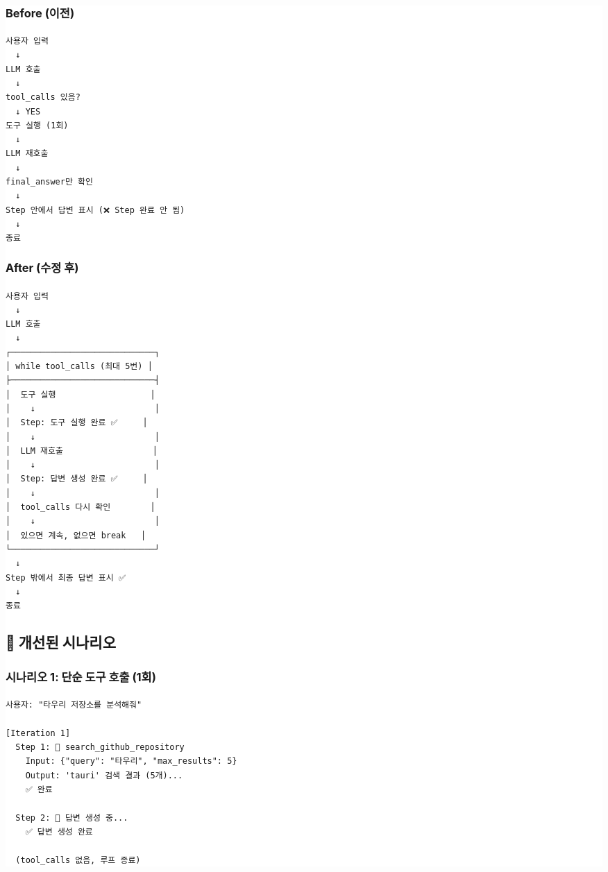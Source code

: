 ### Before (이전)
```
사용자 입력
  ↓
LLM 호출
  ↓
tool_calls 있음?
  ↓ YES
도구 실행 (1회)
  ↓
LLM 재호출
  ↓
final_answer만 확인
  ↓
Step 안에서 답변 표시 (❌ Step 완료 안 됨)
  ↓
종료
```

### After (수정 후)
```
사용자 입력
  ↓
LLM 호출
  ↓
┌─────────────────────────────┐
│ while tool_calls (최대 5번) │
├─────────────────────────────┤
│  도구 실행                   │
│    ↓                        │
│  Step: 도구 실행 완료 ✅     │
│    ↓                        │
│  LLM 재호출                  │
│    ↓                        │
│  Step: 답변 생성 완료 ✅     │
│    ↓                        │
│  tool_calls 다시 확인        │
│    ↓                        │
│  있으면 계속, 없으면 break   │
└─────────────────────────────┘
  ↓
Step 밖에서 최종 답변 표시 ✅
  ↓
종료
```

## 🎯 개선된 시나리오

### 시나리오 1: 단순 도구 호출 (1회)
```
사용자: "타우리 저장소를 분석해줘"

[Iteration 1]
  Step 1: 🔧 search_github_repository
    Input: {"query": "타우리", "max_results": 5}
    Output: 'tauri' 검색 결과 (5개)...
    ✅ 완료
  
  Step 2: 💭 답변 생성 중...
    ✅ 답변 생성 완료
  
  (tool_calls 없음, 루프 종료)

```